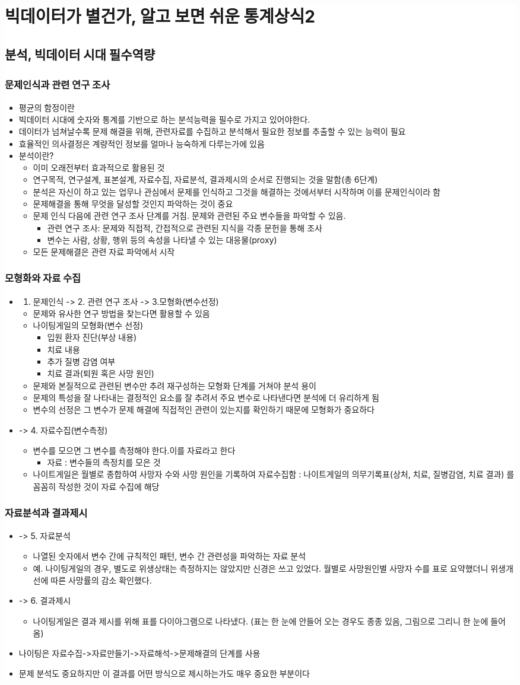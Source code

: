 # 빅데이터가 별건가, 알고 보면 쉬운 통계상식2
## 분석, 빅데이터 시대 필수역량
### 문제인식과 관련 연구 조사
* 평균의 함정이란
* 빅데이터 시대에 숫자와 통계를 기반으로 하는 분석능력을 필수로 가지고 있어야한다.
* 데이터가 넘쳐날수록 문제 해결을 위해, 관련자료를 수집하고 분석해서 필요한 정보를 추출할 수 있는 능력이 필요
* 효율적인 의사결정은 계량적인 정보를 얼마나 능숙하게 다루는가에 있음
* 분석이란?
  * 이미 오래전부터 효과적으로 활용된 것
  * 연구목적, 연구설계, 표본설계, 자료수집, 자료분석, 결과제시의 순서로 진행되는 것을 말함(총 6단계)
  * 분석은 자신이 하고 있는 업무나 관심에서 문제를 인식하고 그것을 해결하는 것에서부터 시작하며 이를 문제인식이라 함
  * 문제해결을 통해 무엇을 달성할 것인지 파악하는 것이 중요
  * 문제 인식 다음에 관련 연구 조사 단계를 거침. 문제와 관련된 주요 변수들을 파악할 수 있음.
    * 관련 연구 조사: 문제와 직접적, 간접적으로 관련된 지식을 각종 문헌을 통해 조사
    * 변수는 사람, 상황, 행위 등의 속성을 나타낼 수 있는 대응물(proxy)
  * 모든 문제해결은 관련 자료 파악에서 시작
  
### 모형화와 자료 수집
* 1. 문제인식 -> 2. 관련 연구 조사 -> 3.모형화(변수선정)
  * 문제와 유사한 연구 방법을 찾는다면 활용할 수 있음
  * 나이팅게일의 모형화(변수 선정)
    * 입원 환자 진단(부상 내용)
    * 치료 내용
    * 추가 질병 감염 여부
    * 치료 결과(퇴원 혹은 사망 원인)
  * 문제와 본질적으로 관련된 변수만 추려 재구성하는 모형화 단계를 거쳐야 분석 용이
  * 문제의 특성을 잘 나타내는 결정적인 요소를 잘 추려서 주요 변수로 나타낸다면 분석에 더 유리하게 됨
  * 변수의 선정은 그 변수가 문제 해결에 직접적인 관련이 있는지를 확인하기 때문에 모형화가 중요하다
  
* -> 4. 자료수집(변수측정)
  * 변수를 모으면 그 변수를 측정해야 한다.이를 자료라고 한다
    * 자료 : 변수들의 측정치를 모은 것
  * 나이트게일은 월별로 종합하여 사망자 수와 사망 원인을 기록하여 자료수집함 : 나이트게일의 의무기록표(상처, 치료, 질병감염, 치료 결과) 를 꼼꼼히 작성한 것이 자료 수집에 해당


### 자료분석과 결과제시
* -> 5. 자료분석
  * 나열된 숫자에서 변수 간에 규칙적인 패턴, 변수 간 관련성을 파악하는 자료 분석
  * 예. 나이팅게일의 경우, 별도로 위생상태는 측정하지는 않았지만 신경은 쓰고 있었다. 월별로 사망원인별 사망자 수를 표로 요약했더니 위생개선에 따른 사망률의 감소 확인했다.

* -> 6. 결과제시
  * 나이팅게일은 결과 제시를 위해 표를 다이아그램으로 나타냈다. (표는 한 눈에 안들어 오는 경우도 종종 있음, 그림으로 그리니 한 눈에 들어옴)


* 나이팅은 자료수집->자료만들기->자료해석->문제해결의 단계를 사용



* 문제 분석도 중요하지만 이 결과를 어떤 방식으로 제시하는가도 매우 중요한 부분이다
